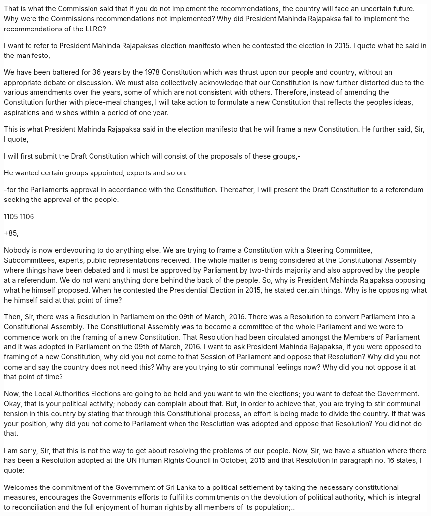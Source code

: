 That is what the Commission said that if you do not implement the recommendations, the country will face an uncertain future. Why were the Commissions recommendations not implemented? Why did President Mahinda Rajapaksa fail to implement the recommendations of the LLRC?

I want to refer to President Mahinda Rajapaksas election manifesto when he contested the election in 2015. I quote what he said in the manifesto,

We have been battered for 36 years by the 1978 Constitution which was thrust upon our people and country, without an appropriate debate or discussion. We must also collectively acknowledge that our Constitution is now further distorted due to the various amendments over the years, some of which are not consistent with others. Therefore, instead of amending the Constitution further with piece-meal changes, I will take action to formulate a new Constitution that reflects the peoples ideas, aspirations and wishes within a period of one year.

This is what President Mahinda Rajapaksa said in the election manifesto that he will frame a new Constitution. He further said, Sir, I quote,

I will first submit the Draft Constitution which will consist of the proposals of these groups,-

He wanted certain groups appointed, experts and so on.

-for the Parliaments approval in accordance with the Constitution. Thereafter, I will present the Draft Constitution to a referendum seeking the approval of the people.

1105 1106

+85,

Nobody is now endevouring to do anything else. We are trying to frame a Constitution with a Steering Committee, Subcommittees, experts, public representations received. The whole matter is being considered at the Constitutional Assembly where things have been debated and it must be approved by Parliament by two-thirds majority and also approved by the people at a referendum. We do not want anything done behind the back of the people. So, why is President Mahinda Rajapaksa opposing what he himself proposed. When he contested the Presidential Election in 2015, he stated certain things. Why is he opposing what he himself said at that point of time?

Then, Sir, there was a Resolution in Parliament on the 09th of March, 2016. There was a Resolution to convert Parliament into a Constitutional Assembly. The Constitutional Assembly was to become a committee of the whole Parliament and we were to commence work on the framing of a new Constitution. That Resolution had been circulated amongst the Members of Parliament and it was adopted in Parliament on the 09th of March, 2016. I want to ask President Mahinda Rajapaksa, if you were opposed to framing of a new Constitution, why did you not come to that Session of Parliament and oppose that Resolution? Why did you not come and say the country does not need this? Why are you trying to stir communal feelings now? Why did you not oppose it at that point of time?

Now, the Local Authorities Elections are going to be held and you want to win the elections; you want to defeat the Government. Okay, that is your political activity; nobody can complain about that. But, in order to achieve that, you are trying to stir communal tension in this country by stating that through this Constitutional process, an effort is being made to divide the country. If that was your position, why did you not come to Parliament when the Resolution was adopted and oppose that Resolution? You did not do that.

I am sorry, Sir, that this is not the way to get about resolving the problems of our people. Now, Sir, we have a situation where there has been a Resolution adopted at the UN Human Rights Council in October, 2015 and that Resolution in paragraph no. 16 states, I quote:

Welcomes the commitment of the Government of Sri Lanka to a political settlement by taking the necessary constitutional measures, encourages the Governments efforts to fulfil its commitments on the devolution of political authority, which is integral to reconciliation and the full enjoyment of human rights by all members of its population;..
